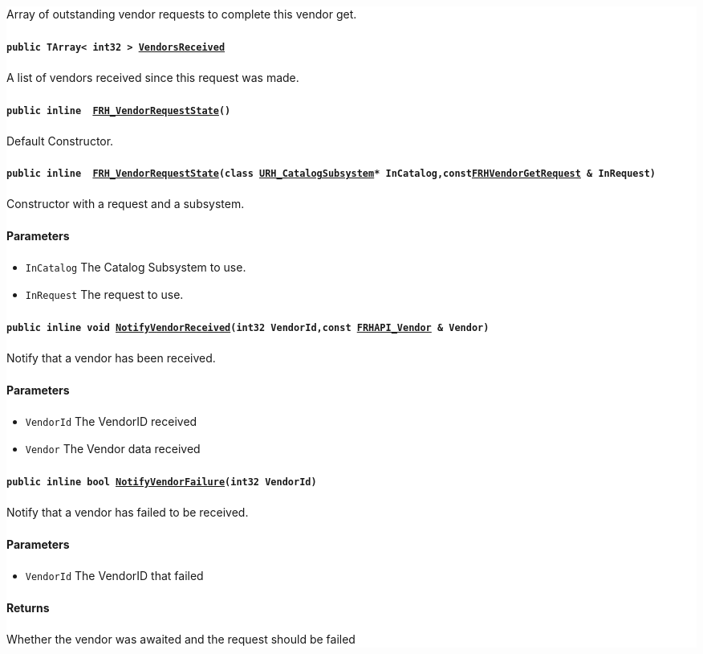 Array of outstanding vendor requests to complete this vendor get.

#### `public TArray< int32 > `[`VendorsReceived`](#structFRH__VendorRequestState_1aaca5a9f19792328506320e52dd8adf4c) <a id="structFRH__VendorRequestState_1aaca5a9f19792328506320e52dd8adf4c"></a>

A list of vendors received since this request was made.

#### `public inline  `[`FRH_VendorRequestState`](#structFRH__VendorRequestState_1a433024cb122241e730d7f74e089555c7)`()` <a id="structFRH__VendorRequestState_1a433024cb122241e730d7f74e089555c7"></a>

Default Constructor.

#### `public inline  `[`FRH_VendorRequestState`](#structFRH__VendorRequestState_1ad105807265a74ba9fdd22a5b0dde609b)`(class `[`URH_CatalogSubsystem`](Catalog.md#classURH__CatalogSubsystem)` * InCatalog,const `[`FRHVendorGetRequest`](Catalog.md#structFRHVendorGetRequest)` & InRequest)` <a id="structFRH__VendorRequestState_1ad105807265a74ba9fdd22a5b0dde609b"></a>

Constructor with a request and a subsystem.

#### Parameters
* `InCatalog` The Catalog Subsystem to use. 

* `InRequest` The request to use.

#### `public inline void `[`NotifyVendorReceived`](#structFRH__VendorRequestState_1ac15f3cc597ad59ca9c4a8c9f0771d8dc)`(int32 VendorId,const `[`FRHAPI_Vendor`](RHAPI_Vendor.md#structFRHAPI__Vendor)` & Vendor)` <a id="structFRH__VendorRequestState_1ac15f3cc597ad59ca9c4a8c9f0771d8dc"></a>

Notify that a vendor has been received.

#### Parameters
* `VendorId` The VendorID received 

* `Vendor` The Vendor data received

#### `public inline bool `[`NotifyVendorFailure`](#structFRH__VendorRequestState_1ab5f49e5f9ca93b57001c5f4e331bd607)`(int32 VendorId)` <a id="structFRH__VendorRequestState_1ab5f49e5f9ca93b57001c5f4e331bd607"></a>

Notify that a vendor has failed to be received.

#### Parameters
* `VendorId` The VendorID that failed 

#### Returns
Whether the vendor was awaited and the request should be failed
